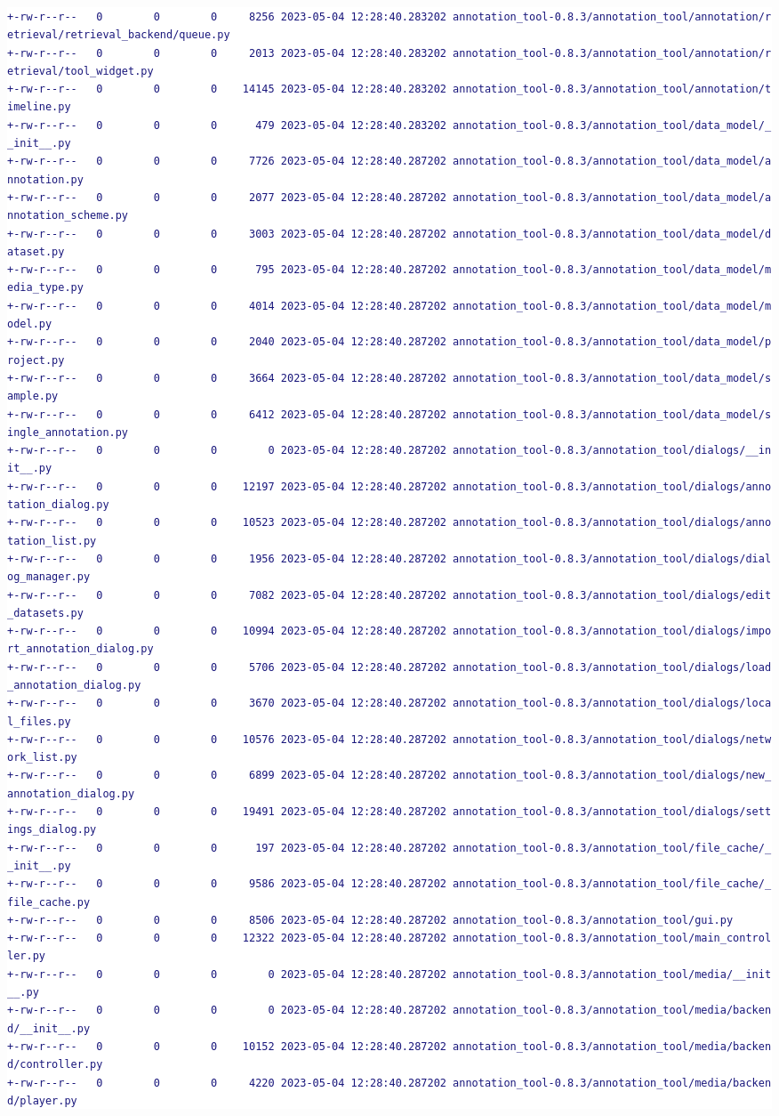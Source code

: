 ```diff
+-rw-r--r--   0        0        0     8256 2023-05-04 12:28:40.283202 annotation_tool-0.8.3/annotation_tool/annotation/retrieval/retrieval_backend/queue.py
+-rw-r--r--   0        0        0     2013 2023-05-04 12:28:40.283202 annotation_tool-0.8.3/annotation_tool/annotation/retrieval/tool_widget.py
+-rw-r--r--   0        0        0    14145 2023-05-04 12:28:40.283202 annotation_tool-0.8.3/annotation_tool/annotation/timeline.py
+-rw-r--r--   0        0        0      479 2023-05-04 12:28:40.283202 annotation_tool-0.8.3/annotation_tool/data_model/__init__.py
+-rw-r--r--   0        0        0     7726 2023-05-04 12:28:40.287202 annotation_tool-0.8.3/annotation_tool/data_model/annotation.py
+-rw-r--r--   0        0        0     2077 2023-05-04 12:28:40.287202 annotation_tool-0.8.3/annotation_tool/data_model/annotation_scheme.py
+-rw-r--r--   0        0        0     3003 2023-05-04 12:28:40.287202 annotation_tool-0.8.3/annotation_tool/data_model/dataset.py
+-rw-r--r--   0        0        0      795 2023-05-04 12:28:40.287202 annotation_tool-0.8.3/annotation_tool/data_model/media_type.py
+-rw-r--r--   0        0        0     4014 2023-05-04 12:28:40.287202 annotation_tool-0.8.3/annotation_tool/data_model/model.py
+-rw-r--r--   0        0        0     2040 2023-05-04 12:28:40.287202 annotation_tool-0.8.3/annotation_tool/data_model/project.py
+-rw-r--r--   0        0        0     3664 2023-05-04 12:28:40.287202 annotation_tool-0.8.3/annotation_tool/data_model/sample.py
+-rw-r--r--   0        0        0     6412 2023-05-04 12:28:40.287202 annotation_tool-0.8.3/annotation_tool/data_model/single_annotation.py
+-rw-r--r--   0        0        0        0 2023-05-04 12:28:40.287202 annotation_tool-0.8.3/annotation_tool/dialogs/__init__.py
+-rw-r--r--   0        0        0    12197 2023-05-04 12:28:40.287202 annotation_tool-0.8.3/annotation_tool/dialogs/annotation_dialog.py
+-rw-r--r--   0        0        0    10523 2023-05-04 12:28:40.287202 annotation_tool-0.8.3/annotation_tool/dialogs/annotation_list.py
+-rw-r--r--   0        0        0     1956 2023-05-04 12:28:40.287202 annotation_tool-0.8.3/annotation_tool/dialogs/dialog_manager.py
+-rw-r--r--   0        0        0     7082 2023-05-04 12:28:40.287202 annotation_tool-0.8.3/annotation_tool/dialogs/edit_datasets.py
+-rw-r--r--   0        0        0    10994 2023-05-04 12:28:40.287202 annotation_tool-0.8.3/annotation_tool/dialogs/import_annotation_dialog.py
+-rw-r--r--   0        0        0     5706 2023-05-04 12:28:40.287202 annotation_tool-0.8.3/annotation_tool/dialogs/load_annotation_dialog.py
+-rw-r--r--   0        0        0     3670 2023-05-04 12:28:40.287202 annotation_tool-0.8.3/annotation_tool/dialogs/local_files.py
+-rw-r--r--   0        0        0    10576 2023-05-04 12:28:40.287202 annotation_tool-0.8.3/annotation_tool/dialogs/network_list.py
+-rw-r--r--   0        0        0     6899 2023-05-04 12:28:40.287202 annotation_tool-0.8.3/annotation_tool/dialogs/new_annotation_dialog.py
+-rw-r--r--   0        0        0    19491 2023-05-04 12:28:40.287202 annotation_tool-0.8.3/annotation_tool/dialogs/settings_dialog.py
+-rw-r--r--   0        0        0      197 2023-05-04 12:28:40.287202 annotation_tool-0.8.3/annotation_tool/file_cache/__init__.py
+-rw-r--r--   0        0        0     9586 2023-05-04 12:28:40.287202 annotation_tool-0.8.3/annotation_tool/file_cache/_file_cache.py
+-rw-r--r--   0        0        0     8506 2023-05-04 12:28:40.287202 annotation_tool-0.8.3/annotation_tool/gui.py
+-rw-r--r--   0        0        0    12322 2023-05-04 12:28:40.287202 annotation_tool-0.8.3/annotation_tool/main_controller.py
+-rw-r--r--   0        0        0        0 2023-05-04 12:28:40.287202 annotation_tool-0.8.3/annotation_tool/media/__init__.py
+-rw-r--r--   0        0        0        0 2023-05-04 12:28:40.287202 annotation_tool-0.8.3/annotation_tool/media/backend/__init__.py
+-rw-r--r--   0        0        0    10152 2023-05-04 12:28:40.287202 annotation_tool-0.8.3/annotation_tool/media/backend/controller.py
+-rw-r--r--   0        0        0     4220 2023-05-04 12:28:40.287202 annotation_tool-0.8.3/annotation_tool/media/backend/player.py
```